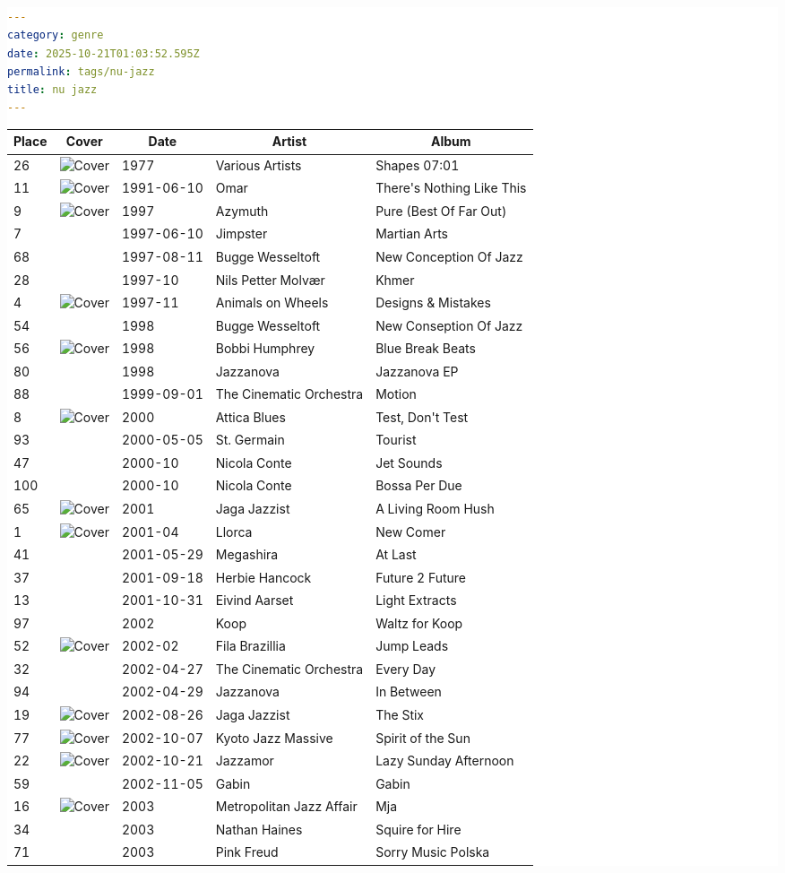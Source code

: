 ```yaml
---
category: genre
date: 2025-10-21T01:03:52.595Z
permalink: tags/nu-jazz
title: nu jazz
---
```


| Place | Cover | Date | Artist | Album |
|---|---|---|---|---|
| 26 | ![Cover](https://i.discogs.com/gnAjh7G0iLZMhzMQGvC93T7nha8M1lSEbzAJOR_kUGE/rs:fit/g:sm/q:40/h:150/w:150/czM6Ly9kaXNjb2dz/LWRhdGFiYXNlLWlt/YWdlcy9SLTEyOTc2/LTAwMS5qcGc.jpeg) | 1977 | Various Artists | Shapes 07:01 |
| 11 | ![Cover](https://i.discogs.com/aY6VypNoj03237ehgsGUPMkPT8BnPhnavgOPFpWcTZQ/rs:fit/g:sm/q:40/h:150/w:150/czM6Ly9kaXNjb2dz/LWRhdGFiYXNlLWlt/YWdlcy9SLTM3OTAy/LTExOTA1NTM5MzMu/anBlZw.jpeg) | 1991-06-10 | Omar | There's Nothing Like This |
| 9 | ![Cover](https://i.discogs.com/xi48KFgT6tfcQ9v1y0hDby_0aM0E1Qu4pfpaa8XIwbc/rs:fit/g:sm/q:40/h:150/w:150/czM6Ly9kaXNjb2dz/LWRhdGFiYXNlLWlt/YWdlcy9SLTYxNzAx/LTEzNDExNTE1OTkt/NDU3OS5qcGVn.jpeg) | 1997 | Azymuth | Pure (Best Of Far Out) |
| 7 |  | 1997-06-10 | Jimpster | Martian Arts |
| 68 |  | 1997-08-11 | Bugge Wesseltoft | New Conception Of Jazz |
| 28 |  | 1997-10 | Nils Petter Molvær | Khmer |
| 4 | ![Cover](https://i.discogs.com/hsRQo7D0n9mU3SB9Pa9aCh13H50UtQHIIBQr7eiV_jM/rs:fit/g:sm/q:40/h:150/w:150/czM6Ly9kaXNjb2dz/LWRhdGFiYXNlLWlt/YWdlcy9SLTI5MDQ3/LTEzODkzMzU4NjQt/MTg5Mi5qcGVn.jpeg) | 1997-11 | Animals on Wheels | Designs &amp; Mistakes |
| 54 |  | 1998 | Bugge Wesseltoft | New Conseption Of Jazz |
| 56 | ![Cover](https://i.discogs.com/IhO4_Gi8zUu4o10v7wXloqxu0VBw7JQGYIloni6w5b8/rs:fit/g:sm/q:40/h:150/w:150/czM6Ly9kaXNjb2dz/LWRhdGFiYXNlLWlt/YWdlcy9SLTY3MTUw/Ny0xMTY2ODc3ODc1/LmpwZWc.jpeg) | 1998 | Bobbi Humphrey | Blue Break Beats |
| 80 |  | 1998 | Jazzanova | Jazzanova EP |
| 88 |  | 1999-09-01 | The Cinematic Orchestra | Motion |
| 8 | ![Cover](https://i.discogs.com/I59xhMYx7liw-HVrTaLih-Re1jLcwZEPGLr8DG0hxdM/rs:fit/g:sm/q:40/h:150/w:150/czM6Ly9kaXNjb2dz/LWRhdGFiYXNlLWlt/YWdlcy9SLTI5MDEy/LTE0NjQxODk0MDUt/MzI2NS5qcGVn.jpeg) | 2000 | Attica Blues | Test, Don't Test |
| 93 |  | 2000-05-05 | St. Germain | Tourist |
| 47 |  | 2000-10 | Nicola Conte | Jet Sounds |
| 100 |  | 2000-10 | Nicola Conte | Bossa Per Due |
| 65 | ![Cover](https://i.discogs.com/OnDdjLdTrCZwzcd_lxnD3mP5FsdN0dcZ3U6028B-Ab0/rs:fit/g:sm/q:40/h:150/w:150/czM6Ly9kaXNjb2dz/LWRhdGFiYXNlLWlt/YWdlcy9SLTY1MDc0/LTE2MjUyOTgxMTIt/MTA5Mi5qcGVn.jpeg) | 2001 | Jaga Jazzist | A Living Room Hush |
| 1 | ![Cover](https://i.discogs.com/L-bkmsJpwuFrTCZCQT6zmVu-qcu3UwFFs0SZHyd_234/rs:fit/g:sm/q:40/h:150/w:150/czM6Ly9kaXNjb2dz/LWRhdGFiYXNlLWlt/YWdlcy9SLTM0NjUt/MTE2MTIwNDAyNC5q/cGVn.jpeg) | 2001-04 | Llorca | New Comer |
| 41 |  | 2001-05-29 | Megashira | At Last |
| 37 |  | 2001-09-18 | Herbie Hancock | Future 2 Future |
| 13 |  | 2001-10-31 | Eivind Aarset | Light Extracts |
| 97 |  | 2002 | Koop | Waltz for Koop |
| 52 | ![Cover](https://i.discogs.com/chJay8moTUSyQvvSVIaoz64vPoP-6rDetUOomStaN2k/rs:fit/g:sm/q:40/h:150/w:150/czM6Ly9kaXNjb2dz/LWRhdGFiYXNlLWlt/YWdlcy9SLTMyNjE4/LTEyMDkzMzAyNjYu/anBlZw.jpeg) | 2002-02 | Fila Brazillia | Jump Leads |
| 32 |  | 2002-04-27 | The Cinematic Orchestra | Every Day |
| 94 |  | 2002-04-29 | Jazzanova | In Between |
| 19 | ![Cover](https://i.discogs.com/drzVO4yDvQOvoUaxfu7H65eAawTiIstGPBekZLuFYC0/rs:fit/g:sm/q:40/h:150/w:150/czM6Ly9kaXNjb2dz/LWRhdGFiYXNlLWlt/YWdlcy9SLTQ4NTcx/LTE0NDY3MDg4NzEt/MzA5OS5qcGVn.jpeg) | 2002-08-26 | Jaga Jazzist | The Stix |
| 77 | ![Cover](https://i.discogs.com/BkM4Tl0L_MyLWWuWuNGsh1JawC6noqFrHA1SVSEgOjg/rs:fit/g:sm/q:40/h:150/w:150/czM6Ly9kaXNjb2dz/LWRhdGFiYXNlLWlt/YWdlcy9SLTYwNzg3/LTE0NTAzMDg5MTct/MjY0NS5qcGVn.jpeg) | 2002-10-07 | Kyoto Jazz Massive | Spirit of the Sun |
| 22 | ![Cover](https://i.discogs.com/SKqf609lQsJvRKhtKQrw4cA0TxGlOz0Axru-n1ElhwE/rs:fit/g:sm/q:40/h:150/w:150/czM6Ly9kaXNjb2dz/LWRhdGFiYXNlLWlt/YWdlcy9SLTUwNjU1/MC0xMjIxNjgzMDU0/LmpwZWc.jpeg) | 2002-10-21 | Jazzamor | Lazy Sunday Afternoon |
| 59 |  | 2002-11-05 | Gabin | Gabin |
| 16 | ![Cover](https://i.discogs.com/ZD1ElxOjv_gz4OeLc6T6GqPg0rTygXIOUdwgoershqg/rs:fit/g:sm/q:40/h:150/w:150/czM6Ly9kaXNjb2dz/LWRhdGFiYXNlLWlt/YWdlcy9SLTkzMDg3/NTMtMTQ3ODM1MTkx/My01MzY4LmpwZWc.jpeg) | 2003 | Metropolitan Jazz Affair | Mja |
| 34 |  | 2003 | Nathan Haines | Squire for Hire |
| 71 |  | 2003 | Pink Freud | Sorry Music Polska |